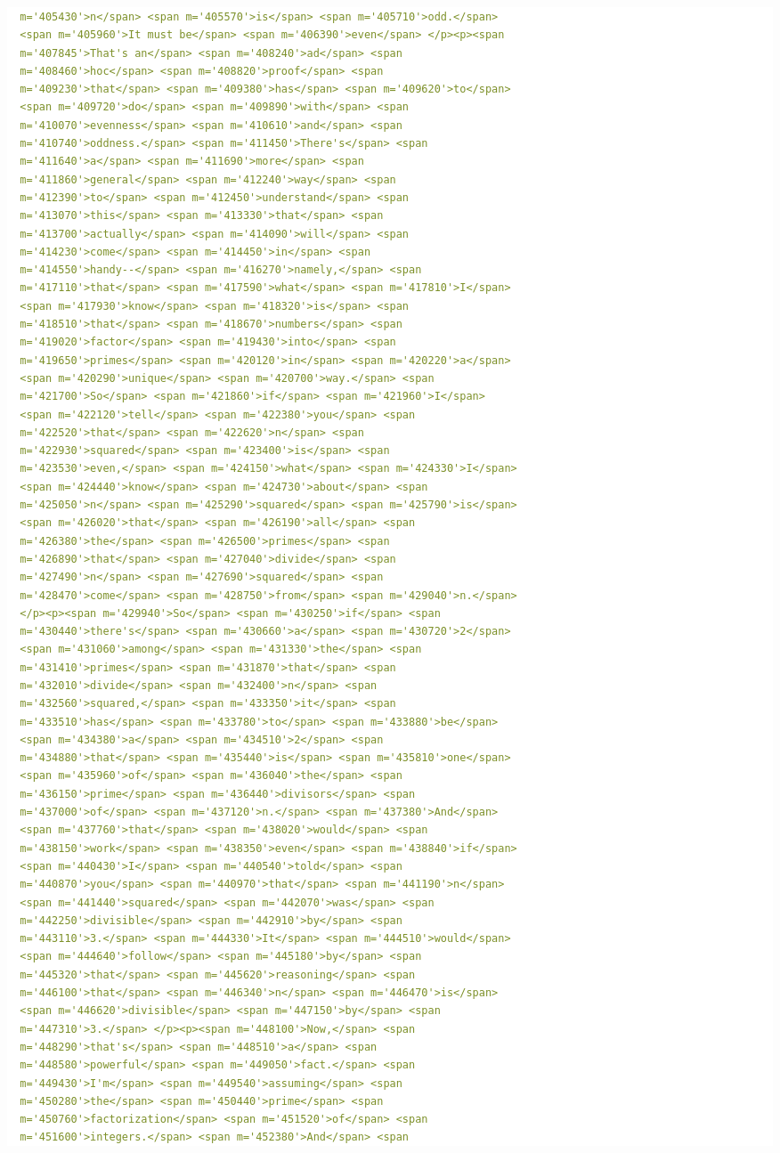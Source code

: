 ```yaml
  m='405430'>n</span> <span m='405570'>is</span> <span m='405710'>odd.</span>
  <span m='405960'>It must be</span> <span m='406390'>even</span> </p><p><span
  m='407845'>That's an</span> <span m='408240'>ad</span> <span
  m='408460'>hoc</span> <span m='408820'>proof</span> <span
  m='409230'>that</span> <span m='409380'>has</span> <span m='409620'>to</span>
  <span m='409720'>do</span> <span m='409890'>with</span> <span
  m='410070'>evenness</span> <span m='410610'>and</span> <span
  m='410740'>oddness.</span> <span m='411450'>There's</span> <span
  m='411640'>a</span> <span m='411690'>more</span> <span
  m='411860'>general</span> <span m='412240'>way</span> <span
  m='412390'>to</span> <span m='412450'>understand</span> <span
  m='413070'>this</span> <span m='413330'>that</span> <span
  m='413700'>actually</span> <span m='414090'>will</span> <span
  m='414230'>come</span> <span m='414450'>in</span> <span
  m='414550'>handy--</span> <span m='416270'>namely,</span> <span
  m='417110'>that</span> <span m='417590'>what</span> <span m='417810'>I</span>
  <span m='417930'>know</span> <span m='418320'>is</span> <span
  m='418510'>that</span> <span m='418670'>numbers</span> <span
  m='419020'>factor</span> <span m='419430'>into</span> <span
  m='419650'>primes</span> <span m='420120'>in</span> <span m='420220'>a</span>
  <span m='420290'>unique</span> <span m='420700'>way.</span> <span
  m='421700'>So</span> <span m='421860'>if</span> <span m='421960'>I</span>
  <span m='422120'>tell</span> <span m='422380'>you</span> <span
  m='422520'>that</span> <span m='422620'>n</span> <span
  m='422930'>squared</span> <span m='423400'>is</span> <span
  m='423530'>even,</span> <span m='424150'>what</span> <span m='424330'>I</span>
  <span m='424440'>know</span> <span m='424730'>about</span> <span
  m='425050'>n</span> <span m='425290'>squared</span> <span m='425790'>is</span>
  <span m='426020'>that</span> <span m='426190'>all</span> <span
  m='426380'>the</span> <span m='426500'>primes</span> <span
  m='426890'>that</span> <span m='427040'>divide</span> <span
  m='427490'>n</span> <span m='427690'>squared</span> <span
  m='428470'>come</span> <span m='428750'>from</span> <span m='429040'>n.</span>
  </p><p><span m='429940'>So</span> <span m='430250'>if</span> <span
  m='430440'>there's</span> <span m='430660'>a</span> <span m='430720'>2</span>
  <span m='431060'>among</span> <span m='431330'>the</span> <span
  m='431410'>primes</span> <span m='431870'>that</span> <span
  m='432010'>divide</span> <span m='432400'>n</span> <span
  m='432560'>squared,</span> <span m='433350'>it</span> <span
  m='433510'>has</span> <span m='433780'>to</span> <span m='433880'>be</span>
  <span m='434380'>a</span> <span m='434510'>2</span> <span
  m='434880'>that</span> <span m='435440'>is</span> <span m='435810'>one</span>
  <span m='435960'>of</span> <span m='436040'>the</span> <span
  m='436150'>prime</span> <span m='436440'>divisors</span> <span
  m='437000'>of</span> <span m='437120'>n.</span> <span m='437380'>And</span>
  <span m='437760'>that</span> <span m='438020'>would</span> <span
  m='438150'>work</span> <span m='438350'>even</span> <span m='438840'>if</span>
  <span m='440430'>I</span> <span m='440540'>told</span> <span
  m='440870'>you</span> <span m='440970'>that</span> <span m='441190'>n</span>
  <span m='441440'>squared</span> <span m='442070'>was</span> <span
  m='442250'>divisible</span> <span m='442910'>by</span> <span
  m='443110'>3.</span> <span m='444330'>It</span> <span m='444510'>would</span>
  <span m='444640'>follow</span> <span m='445180'>by</span> <span
  m='445320'>that</span> <span m='445620'>reasoning</span> <span
  m='446100'>that</span> <span m='446340'>n</span> <span m='446470'>is</span>
  <span m='446620'>divisible</span> <span m='447150'>by</span> <span
  m='447310'>3.</span> </p><p><span m='448100'>Now,</span> <span
  m='448290'>that's</span> <span m='448510'>a</span> <span
  m='448580'>powerful</span> <span m='449050'>fact.</span> <span
  m='449430'>I'm</span> <span m='449540'>assuming</span> <span
  m='450280'>the</span> <span m='450440'>prime</span> <span
  m='450760'>factorization</span> <span m='451520'>of</span> <span
  m='451600'>integers.</span> <span m='452380'>And</span> <span
```
